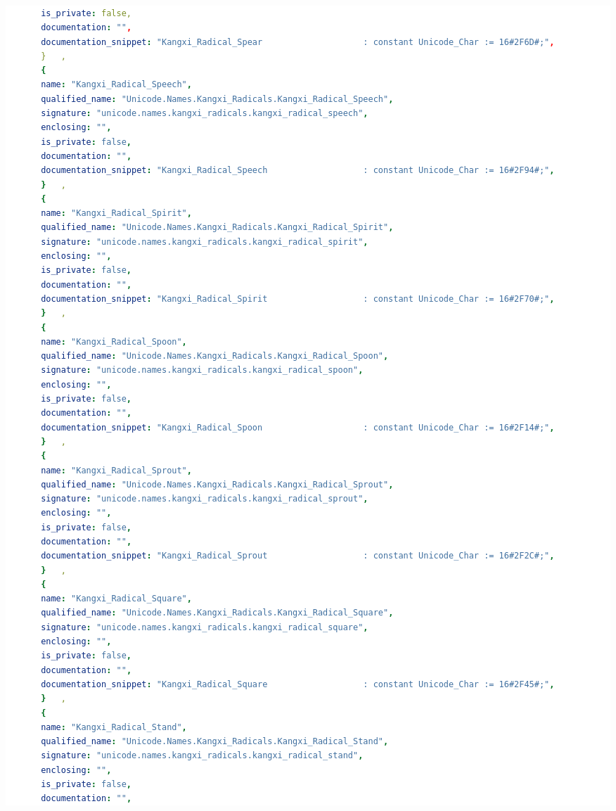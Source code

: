 ```yaml
       is_private: false,
       documentation: "",
       documentation_snippet: "Kangxi_Radical_Spear                    : constant Unicode_Char := 16#2F6D#;",
       }   ,
       {
       name: "Kangxi_Radical_Speech",
       qualified_name: "Unicode.Names.Kangxi_Radicals.Kangxi_Radical_Speech",
       signature: "unicode.names.kangxi_radicals.kangxi_radical_speech",
       enclosing: "",
       is_private: false,
       documentation: "",
       documentation_snippet: "Kangxi_Radical_Speech                   : constant Unicode_Char := 16#2F94#;",
       }   ,
       {
       name: "Kangxi_Radical_Spirit",
       qualified_name: "Unicode.Names.Kangxi_Radicals.Kangxi_Radical_Spirit",
       signature: "unicode.names.kangxi_radicals.kangxi_radical_spirit",
       enclosing: "",
       is_private: false,
       documentation: "",
       documentation_snippet: "Kangxi_Radical_Spirit                   : constant Unicode_Char := 16#2F70#;",
       }   ,
       {
       name: "Kangxi_Radical_Spoon",
       qualified_name: "Unicode.Names.Kangxi_Radicals.Kangxi_Radical_Spoon",
       signature: "unicode.names.kangxi_radicals.kangxi_radical_spoon",
       enclosing: "",
       is_private: false,
       documentation: "",
       documentation_snippet: "Kangxi_Radical_Spoon                    : constant Unicode_Char := 16#2F14#;",
       }   ,
       {
       name: "Kangxi_Radical_Sprout",
       qualified_name: "Unicode.Names.Kangxi_Radicals.Kangxi_Radical_Sprout",
       signature: "unicode.names.kangxi_radicals.kangxi_radical_sprout",
       enclosing: "",
       is_private: false,
       documentation: "",
       documentation_snippet: "Kangxi_Radical_Sprout                   : constant Unicode_Char := 16#2F2C#;",
       }   ,
       {
       name: "Kangxi_Radical_Square",
       qualified_name: "Unicode.Names.Kangxi_Radicals.Kangxi_Radical_Square",
       signature: "unicode.names.kangxi_radicals.kangxi_radical_square",
       enclosing: "",
       is_private: false,
       documentation: "",
       documentation_snippet: "Kangxi_Radical_Square                   : constant Unicode_Char := 16#2F45#;",
       }   ,
       {
       name: "Kangxi_Radical_Stand",
       qualified_name: "Unicode.Names.Kangxi_Radicals.Kangxi_Radical_Stand",
       signature: "unicode.names.kangxi_radicals.kangxi_radical_stand",
       enclosing: "",
       is_private: false,
       documentation: "",
```